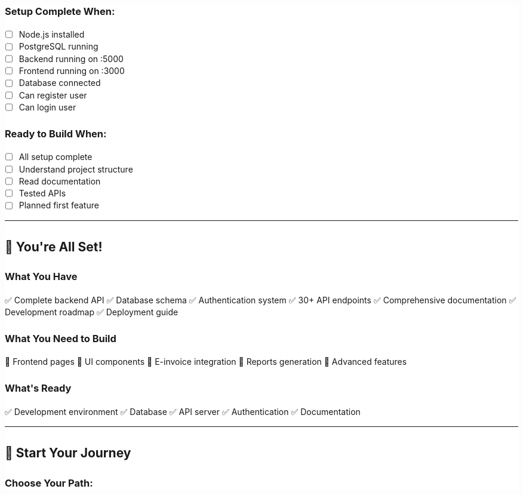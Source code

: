 ### Setup Complete When:
- [ ] Node.js installed
- [ ] PostgreSQL running
- [ ] Backend running on :5000
- [ ] Frontend running on :3000
- [ ] Database connected
- [ ] Can register user
- [ ] Can login user

### Ready to Build When:
- [ ] All setup complete
- [ ] Understand project structure
- [ ] Read documentation
- [ ] Tested APIs
- [ ] Planned first feature

---

## 🎉 You're All Set!

### What You Have
✅ Complete backend API
✅ Database schema
✅ Authentication system
✅ 30+ API endpoints
✅ Comprehensive documentation
✅ Development roadmap
✅ Deployment guide

### What You Need to Build
🔄 Frontend pages
🔄 UI components
🔄 E-invoice integration
🔄 Reports generation
🔄 Advanced features

### What's Ready
✅ Development environment
✅ Database
✅ API server
✅ Authentication
✅ Documentation

---

## 🚀 Start Your Journey

### Choose Your Path:
